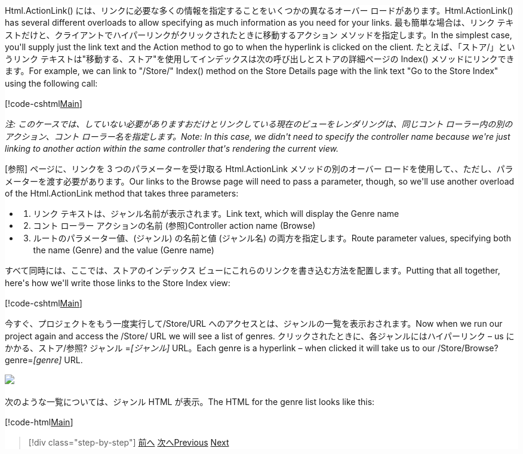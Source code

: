 <span data-ttu-id="2893a-227">Html.ActionLink() には、リンクに必要な多くの情報を指定することをいくつかの異なるオーバー ロードがあります。</span><span class="sxs-lookup"><span data-stu-id="2893a-227">Html.ActionLink() has several different overloads to allow specifying as much information as you need for your links.</span></span> <span data-ttu-id="2893a-228">最も簡単な場合は、リンク テキストだけと、クライアントでハイパーリンクがクリックされたときに移動するアクション メソッドを指定します。</span><span class="sxs-lookup"><span data-stu-id="2893a-228">In the simplest case, you'll supply just the link text and the Action method to go to when the hyperlink is clicked on the client.</span></span> <span data-ttu-id="2893a-229">たとえば、「ストア/」というリンク テキストは"移動する、ストア"を使用してインデックスは次の呼び出しとストアの詳細ページの Index() メソッドにリンクできます。</span><span class="sxs-lookup"><span data-stu-id="2893a-229">For example, we can link to "/Store/" Index() method on the Store Details page with the link text "Go to the Store Index" using the following call:</span></span>

[!code-cshtml[Main](mvc-music-store-part-3/samples/sample20.cshtml)]

<span data-ttu-id="2893a-230">*注: このケースでは、していない必要がありますおだけとリンクしている現在のビューをレンダリングは、同じコント ローラー内の別のアクション、コント ローラー名を指定します。*</span><span class="sxs-lookup"><span data-stu-id="2893a-230">*Note: In this case, we didn't need to specify the controller name because we're just linking to another action within the same controller that's rendering the current view.*</span></span>

<span data-ttu-id="2893a-231">[参照] ページに、リンクを 3 つのパラメーターを受け取る Html.ActionLink メソッドの別のオーバー ロードを使用して、、ただし、パラメーターを渡す必要があります。</span><span class="sxs-lookup"><span data-stu-id="2893a-231">Our links to the Browse page will need to pass a parameter, though, so we'll use another overload of the Html.ActionLink method that takes three parameters:</span></span>

- 1. <span data-ttu-id="2893a-232">リンク テキストは、ジャンル名前が表示されます。</span><span class="sxs-lookup"><span data-stu-id="2893a-232">Link text, which will display the Genre name</span></span>
- 2. <span data-ttu-id="2893a-233">コント ローラー アクションの名前 (参照)</span><span class="sxs-lookup"><span data-stu-id="2893a-233">Controller action name (Browse)</span></span>
- 3. <span data-ttu-id="2893a-234">ルートのパラメーター値、(ジャンル) の名前と値 (ジャンル名) の両方を指定します。</span><span class="sxs-lookup"><span data-stu-id="2893a-234">Route parameter values, specifying both the name (Genre) and the value (Genre name)</span></span>

<span data-ttu-id="2893a-235">すべて同時には、ここでは、ストアのインデックス ビューにこれらのリンクを書き込む方法を配置します。</span><span class="sxs-lookup"><span data-stu-id="2893a-235">Putting that all together, here's how we'll write those links to the Store Index view:</span></span>

[!code-cshtml[Main](mvc-music-store-part-3/samples/sample21.cshtml)]

<span data-ttu-id="2893a-236">今すぐ、プロジェクトをもう一度実行して/Store/URL へのアクセスとは、ジャンルの一覧を表示おされます。</span><span class="sxs-lookup"><span data-stu-id="2893a-236">Now when we run our project again and access the /Store/ URL we will see a list of genres.</span></span> <span data-ttu-id="2893a-237">クリックされたときに、各ジャンルにはハイパーリンク – us にかかる、ストア/参照? ジャンル =*[ジャンル]* URL。</span><span class="sxs-lookup"><span data-stu-id="2893a-237">Each genre is a hyperlink – when clicked it will take us to our /Store/Browse?genre=*[genre]* URL.</span></span>

![](mvc-music-store-part-3/_static/image3.jpg)

<span data-ttu-id="2893a-238">次のような一覧については、ジャンル HTML が表示。</span><span class="sxs-lookup"><span data-stu-id="2893a-238">The HTML for the genre list looks like this:</span></span>

[!code-html[Main](mvc-music-store-part-3/samples/sample22.html)]


> [!div class="step-by-step"]
> <span data-ttu-id="2893a-239">[前へ](mvc-music-store-part-2.md)
> [次へ](mvc-music-store-part-4.md)</span><span class="sxs-lookup"><span data-stu-id="2893a-239">[Previous](mvc-music-store-part-2.md)
[Next](mvc-music-store-part-4.md)</span></span>
